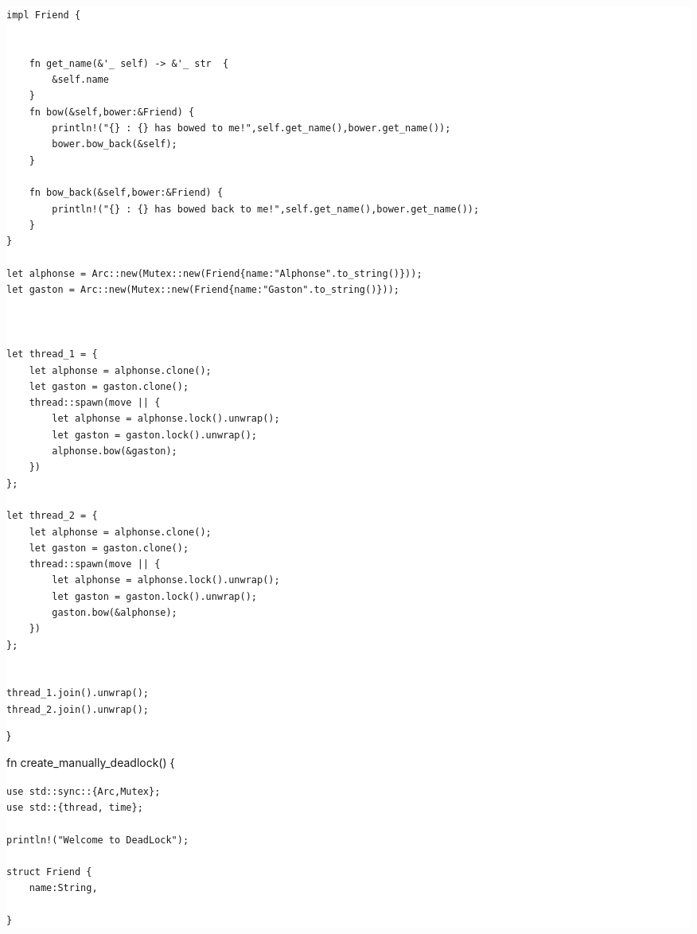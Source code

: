     impl Friend {
        
        
        fn get_name(&'_ self) -> &'_ str  {
            &self.name
        }
        fn bow(&self,bower:&Friend) {
            println!("{} : {} has bowed to me!",self.get_name(),bower.get_name());
            bower.bow_back(&self);
        }
        
        fn bow_back(&self,bower:&Friend) {
            println!("{} : {} has bowed back to me!",self.get_name(),bower.get_name());
        }
    }
    
    let alphonse = Arc::new(Mutex::new(Friend{name:"Alphonse".to_string()}));
    let gaston = Arc::new(Mutex::new(Friend{name:"Gaston".to_string()}));
    
    
    
    let thread_1 = {
        let alphonse = alphonse.clone();
        let gaston = gaston.clone();
        thread::spawn(move || {
            let alphonse = alphonse.lock().unwrap();
            let gaston = gaston.lock().unwrap();
            alphonse.bow(&gaston);
        })
    };
    
    let thread_2 = {
        let alphonse = alphonse.clone();
        let gaston = gaston.clone();
        thread::spawn(move || {
            let alphonse = alphonse.lock().unwrap();
            let gaston = gaston.lock().unwrap();
            gaston.bow(&alphonse);
        })
    };
    
    
    thread_1.join().unwrap();
    thread_2.join().unwrap();
    
    
}

fn create_manually_deadlock() {
    
    use std::sync::{Arc,Mutex};
    use std::{thread, time};

    println!("Welcome to DeadLock");
    
    struct Friend {
        name:String,
        
    }
    